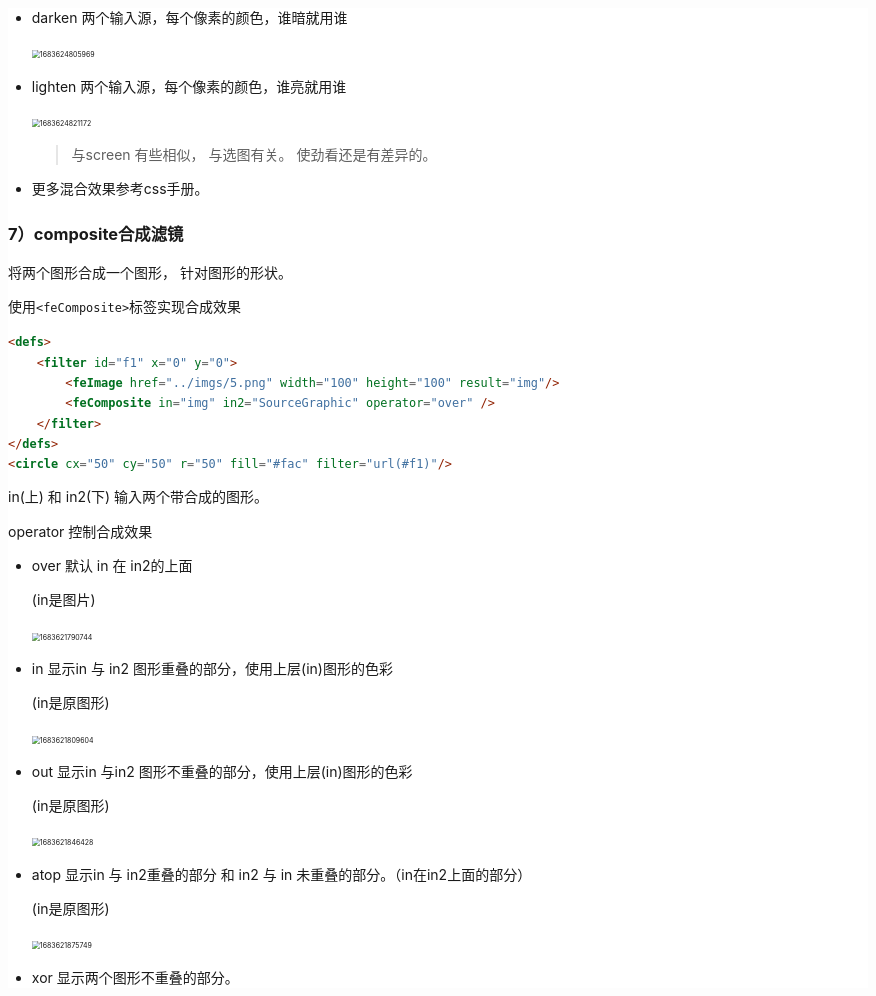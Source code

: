 * darken 两个输入源，每个像素的颜色，谁暗就用谁

  <img src="https://qwq9527.gitee.io/resource/imgs/127.png" alt="1683624805969" style="zoom:50%;" />

* lighten 两个输入源，每个像素的颜色，谁亮就用谁

  <img src="https://qwq9527.gitee.io/resource/imgs/127.png" alt="1683624821172" style="zoom:50%;" />

  > 与screen 有些相似， 与选图有关。 使劲看还是有差异的。

* 更多混合效果参考css手册。



### 7）composite合成滤镜

将两个图形合成一个图形， 针对图形的形状。

使用`<feComposite>`标签实现合成效果

```html
<defs>
    <filter id="f1" x="0" y="0">
        <feImage href="../imgs/5.png" width="100" height="100" result="img"/>
        <feComposite in="img" in2="SourceGraphic" operator="over" />
    </filter>
</defs>
<circle cx="50" cy="50" r="50" fill="#fac" filter="url(#f1)"/>
```

in(上) 和 in2(下) 输入两个带合成的图形。 

operator 控制合成效果

* over 默认  in 在 in2的上面

  (in是图片)

  <img src="https://qwq9527.gitee.io/resource/imgs/127.png" alt="1683621790744" style="zoom:50%;" />

* in  显示in 与 in2 图形重叠的部分，使用上层(in)图形的色彩

  (in是原图形)

  <img src="https://qwq9527.gitee.io/resource/imgs/127.png" alt="1683621809604" style="zoom:50%;" />

* out 显示in 与in2 图形不重叠的部分，使用上层(in)图形的色彩

  (in是原图形)

  <img src="https://qwq9527.gitee.io/resource/imgs/127.png" alt="1683621846428" style="zoom:50%;" />

* atop  显示in 与 in2重叠的部分 和 in2 与 in 未重叠的部分。（in在in2上面的部分）

  (in是原图形)

  <img src="https://qwq9527.gitee.io/resource/imgs/127.png" alt="1683621875749" style="zoom:50%;" />

* xor 显示两个图形不重叠的部分。
